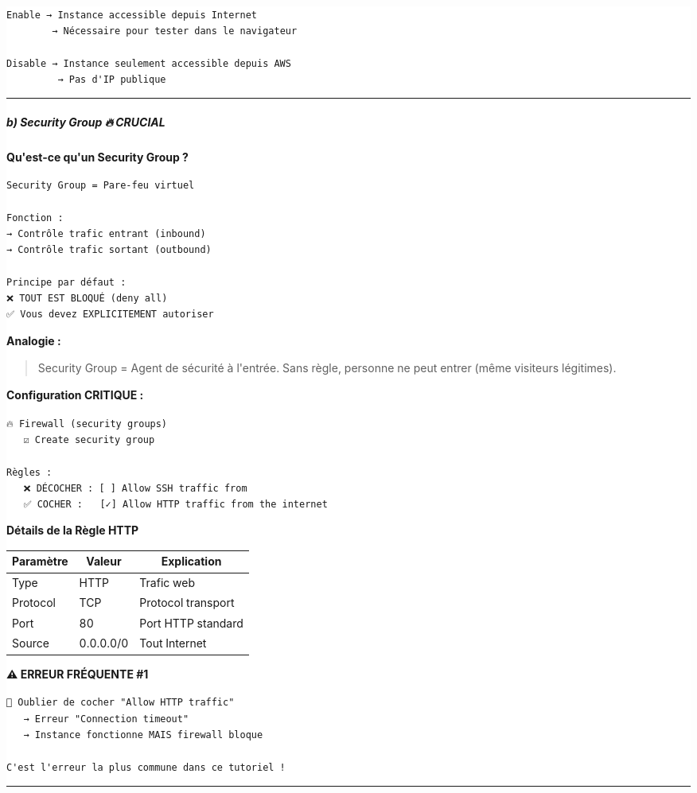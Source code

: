 ```
Enable → Instance accessible depuis Internet
        → Nécessaire pour tester dans le navigateur

Disable → Instance seulement accessible depuis AWS
         → Pas d'IP publique
```

---

##### b) Security Group 🔥 CRUCIAL

**Qu'est-ce qu'un Security Group ?**

```
Security Group = Pare-feu virtuel

Fonction :
→ Contrôle trafic entrant (inbound)
→ Contrôle trafic sortant (outbound)

Principe par défaut :
❌ TOUT EST BLOQUÉ (deny all)
✅ Vous devez EXPLICITEMENT autoriser
```

**Analogie :**

> Security Group = Agent de sécurité à l'entrée.
> Sans règle, personne ne peut entrer (même visiteurs légitimes).

**Configuration CRITIQUE :**

```
🔥 Firewall (security groups)
   ☑️ Create security group

Règles :
   ❌ DÉCOCHER : [ ] Allow SSH traffic from
   ✅ COCHER :   [✓] Allow HTTP traffic from the internet
```

**Détails de la Règle HTTP**

| Paramètre | Valeur | Explication |
|-----------|--------|-------------|
| Type | HTTP | Trafic web |
| Protocol | TCP | Protocol transport |
| Port | 80 | Port HTTP standard |
| Source | 0.0.0.0/0 | Tout Internet |

**⚠️ ERREUR FRÉQUENTE #1**

```
🚨 Oublier de cocher "Allow HTTP traffic"
   → Erreur "Connection timeout"
   → Instance fonctionne MAIS firewall bloque

C'est l'erreur la plus commune dans ce tutoriel !
```

---